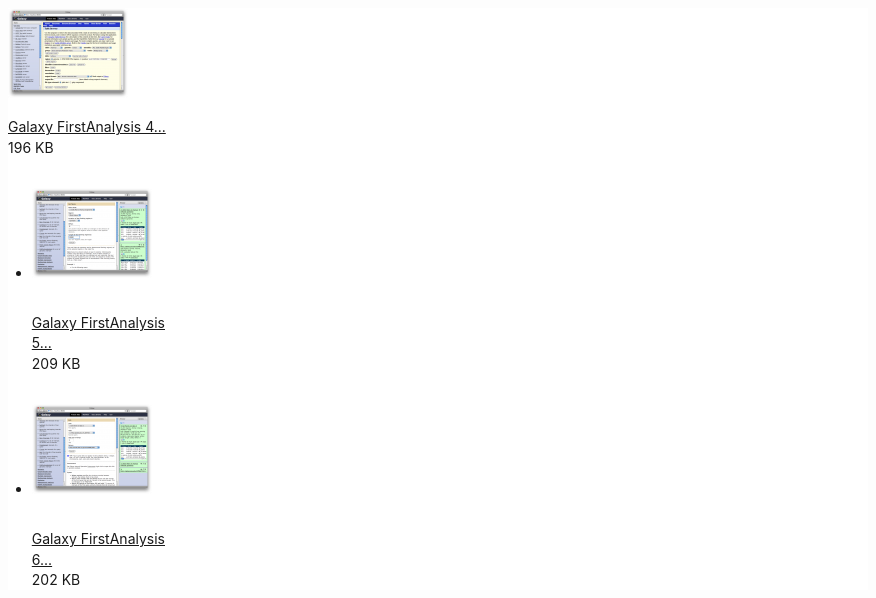   <a href="File:Galaxy_FirstAnalysis_4.png" class="image"><img
  src="../mediawiki/images/thumb/d/dc/Galaxy_FirstAnalysis_4.png/120px-Galaxy_FirstAnalysis_4.png"
  width="120" height="90" alt="Galaxy FirstAnalysis 4.png" /></a>

  </div>

  </div>

  <div class="gallerytext">

  [Galaxy FirstAnalysis
  4...](File:Galaxy_FirstAnalysis_4.png "File:Galaxy FirstAnalysis 4.png")  
  196 KB  

  </div>

  </div>

- <div style="width: 155px">

  <div class="thumb" style="width: 150px;">

  <div style="margin:30px auto;">

  <a href="File:Galaxy_FirstAnalysis_5.png" class="image"><img
  src="../mediawiki/images/thumb/1/1f/Galaxy_FirstAnalysis_5.png/120px-Galaxy_FirstAnalysis_5.png"
  width="120" height="90" alt="Galaxy FirstAnalysis 5.png" /></a>

  </div>

  </div>

  <div class="gallerytext">

  [Galaxy FirstAnalysis
  5...](File:Galaxy_FirstAnalysis_5.png "File:Galaxy FirstAnalysis 5.png")  
  209 KB  

  </div>

  </div>

- <div style="width: 155px">

  <div class="thumb" style="width: 150px;">

  <div style="margin:30px auto;">

  <a href="File:Galaxy_FirstAnalysis_6.png" class="image"><img
  src="../mediawiki/images/thumb/8/8c/Galaxy_FirstAnalysis_6.png/120px-Galaxy_FirstAnalysis_6.png"
  width="120" height="90" alt="Galaxy FirstAnalysis 6.png" /></a>

  </div>

  </div>

  <div class="gallerytext">

  [Galaxy FirstAnalysis
  6...](File:Galaxy_FirstAnalysis_6.png "File:Galaxy FirstAnalysis 6.png")  
  202 KB  
